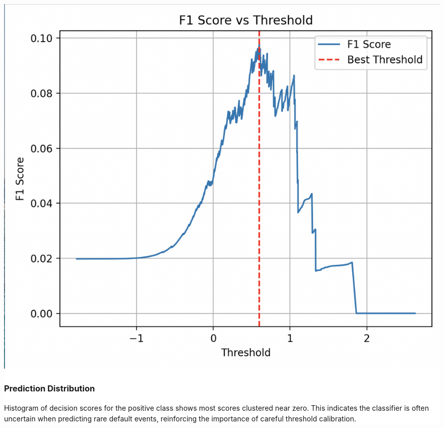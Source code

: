 ![F1 vs Threshold](visualizations/svm_F1_score.png)



### Prediction Distribution

Histogram of decision scores for the positive class shows most scores clustered near zero. This indicates the classifier is often uncertain when predicting rare default events, reinforcing the importance of careful threshold calibration.
